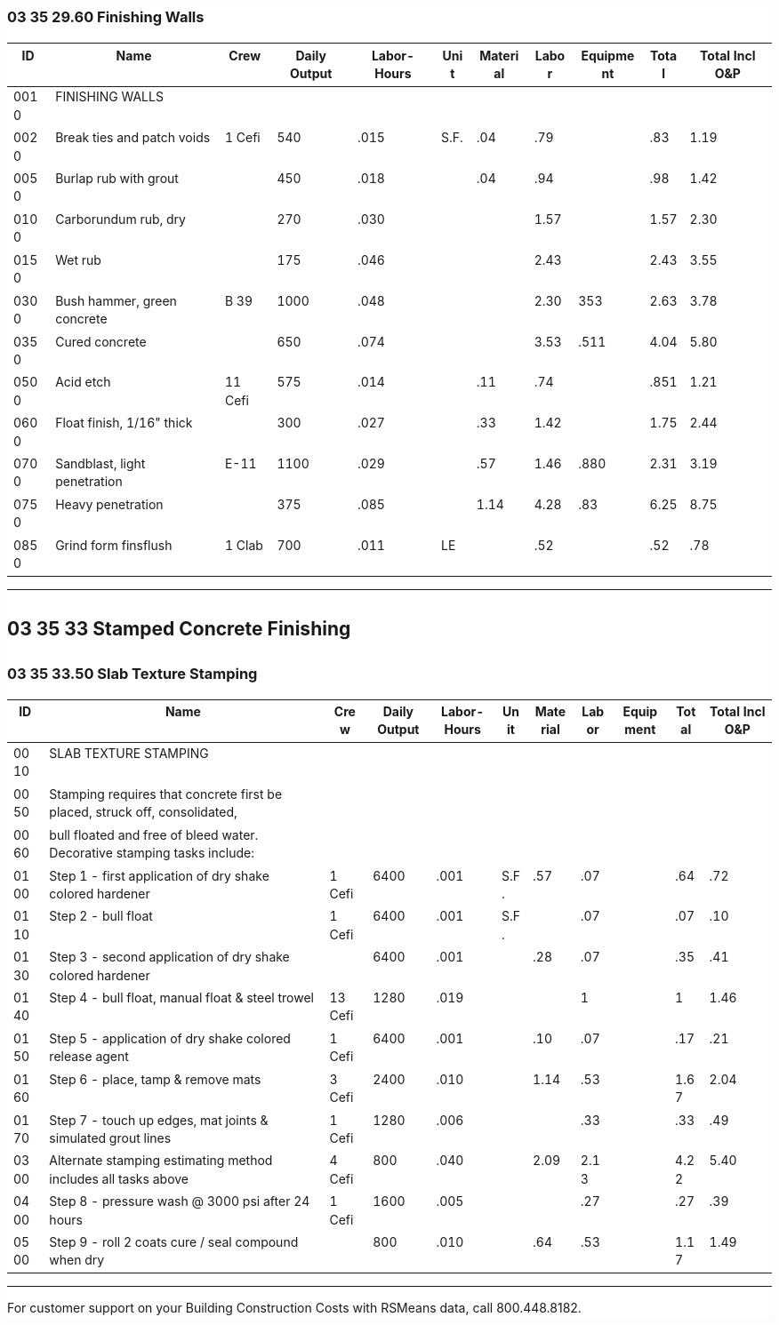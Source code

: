 ### 03 35 29.60 Finishing Walls

| ID   | Name                                 | Crew   | Daily Output | Labor-Hours | Unit | Material | Labor | Equipment | Total | Total Incl O&P |
|------|--------------------------------------|--------|-------------|-------------|------|----------|-------|-----------|-------|----------------|
| 0010 | FINISHING WALLS                      |        |             |             |      |          |       |           |       |                |
| 0020 | Break ties and patch voids           | 1 Cefi | 540         | .015        | S.F. | .04      | .79   |           | .83   | 1.19           |
| 0050 | Burlap rub with grout                |        | 450         | .018        |      | .04      | .94   |           | .98   | 1.42           |
| 0100 | Carborundum rub, dry                 |        | 270         | .030        |      |          | 1.57  |           | 1.57  | 2.30           |
| 0150 | Wet rub                              |        | 175         | .046        |      |          | 2.43  |           | 2.43  | 3.55           |
| 0300 | Bush hammer, green concrete          | B 39   | 1000        | .048        |      |          | 2.30  | 353       | 2.63  | 3.78           |
| 0350 | Cured concrete                       |        | 650         | .074        |      |          | 3.53  | .511      | 4.04  | 5.80           |
| 0500 | Acid etch                            | 11 Cefi| 575         | .014        |      | .11      | .74   |           | .851  | 1.21           |
| 0600 | Float finish, 1/16" thick            |        | 300         | .027        |      | .33      | 1.42  |           | 1.75  | 2.44           |
| 0700 | Sandblast, light penetration         | E-11   | 1100        | .029        |      | .57      | 1.46  | .880      | 2.31  | 3.19           |
| 0750 | Heavy penetration                    |        | 375         | .085        |      | 1.14     | 4.28  | .83       | 6.25  | 8.75           |
| 0850 | Grind form finsflush                 | 1 Clab | 700         | .011        | LE   |          | .52   |           | .52   | .78            |

---

## 03 35 33 Stamped Concrete Finishing

### 03 35 33.50 Slab Texture Stamping

| ID   | Name                                 | Crew   | Daily Output | Labor-Hours | Unit | Material | Labor | Equipment | Total | Total Incl O&P |
|------|--------------------------------------|--------|-------------|-------------|------|----------|-------|-----------|-------|----------------|
| 0010 | SLAB TEXTURE STAMPING                |        |             |             |      |          |       |           |       |                |
| 0050 | Stamping requires that concrete first be placed, struck off, consolidated, |        |             |             |      |          |       |           |       |                |
| 0060 | bull floated and free of bleed water. Decorative stamping tasks include: |        |             |             |      |          |       |           |       |                |
| 0100 | Step 1 - first application of dry shake colored hardener | 1 Cefi | 6400        | .001        | S.F. | .57      | .07   |           | .64   | .72            |
| 0110 | Step 2 - bull float                   | 1 Cefi | 6400        | .001        | S.F. |          | .07   |           | .07   | .10            |
| 0130 | Step 3 - second application of dry shake colored hardener |        | 6400        | .001        |      | .28      | .07   |           | .35   | .41            |
| 0140 | Step 4 - bull float, manual float & steel trowel | 13 Cefi| 1280        | .019        |      |          | 1      |           | 1     | 1.46           |
| 0150 | Step 5 - application of dry shake colored release agent | 1 Cefi | 6400        | .001        |      | .10      | .07   |           | .17   | .21            |
| 0160 | Step 6 - place, tamp & remove mats    | 3 Cefi | 2400        | .010        |      | 1.14     | .53   |           | 1.67  | 2.04           |
| 0170 | Step 7 - touch up edges, mat joints & simulated grout lines | 1 Cefi | 1280        | .006        |      |          | .33   |           | .33   | .49            |
| 0300 | Alternate stamping estimating method includes all tasks above | 4 Cefi | 800         | .040        |      | 2.09     | 2.13  |           | 4.22  | 5.40           |
| 0400 | Step 8 - pressure wash @ 3000 psi after 24 hours | 1 Cefi | 1600        | .005        |      |          | .27   |           | .27   | .39            |
| 0500 | Step 9 - roll 2 coats cure / seal compound when dry |        | 800         | .010        |      | .64      | .53   |           | 1.17  | 1.49           |

---

For customer support on your Building Construction Costs with RSMeans data, call 800.448.8182.